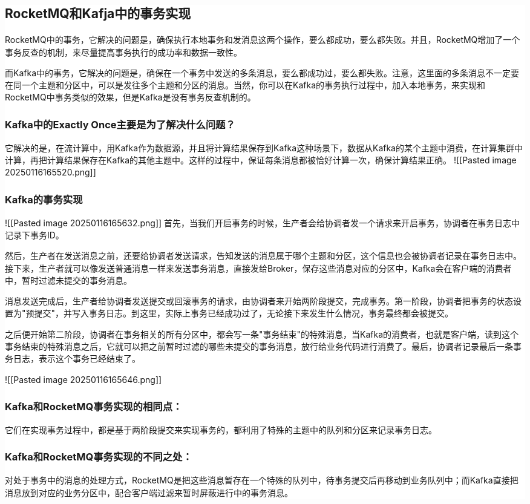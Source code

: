 ## RocketMQ和Kafja中的事务实现
RocketMQ中的事务，它解决的问题是，确保执行本地事务和发消息这两个操作，要么都成功，要么都失败。并且，RocketMQ增加了一个事务反查的机制，来尽量提高事务执行的成功率和数据一致性。

而Kafka中的事务，它解决的问题是，确保在一个事务中发送的多条消息，要么都成功过，要么都失败。注意，这里面的多条消息不一定要在同一个主题和分区中，可以是发往多个主题和分区的消息。当然，你可以在Kafka的事务执行过程中，加入本地事务，来实现和RocketMQ中事务类似的效果，但是Kafka是没有事务反查机制的。

### Kafka中的Exactly Once主要是为了解决什么问题？
它解决的是，在流计算中，用Kafka作为数据源，并且将计算结果保存到Kafka这种场景下，数据从Kafka的某个主题中消费，在计算集群中计算，再把计算结果保存在Kafka的其他主题中。这样的过程中，保证每条消息都被恰好计算一次，确保计算结果正确。
![[Pasted image 20250116165520.png]]
### Kafka的事务实现
![[Pasted image 20250116165632.png]]
首先，当我们开启事务的时候，生产者会给协调者发一个请求来开启事务，协调者在事务日志中记录下事务ID。

然后，生产者在发送消息之前，还要给协调者发送请求，告知发送的消息属于哪个主题和分区，这个信息也会被协调者记录在事务日志中。接下来，生产者就可以像发送普通消息一样来发送事务消息，直接发给Broker，保存这些消息对应的分区中，Kafka会在客户端的消费者中，暂时过滤未提交的事务消息。

消息发送完成后，生产者给协调者发送提交或回滚事务的请求，由协调者来开始两阶段提交，完成事务。第一阶段，协调者把事务的状态设置为"预提交"，并写入事务日志。到这里，实际上事务已经成功过了，无论接下来发生什么情况，事务最终都会被提交。

之后便开始第二阶段，协调者在事务相关的所有分区中，都会写一条"事务结束"的特殊消息，当Kafka的消费者，也就是客户端，读到这个事务结束的特殊消息之后，它就可以把之前暂时过滤的哪些未提交的事务消息，放行给业务代码进行消费了。最后，协调者记录最后一条事务日志，表示这个事务已经结束了。

![[Pasted image 20250116165646.png]]

### Kafka和RocketMQ事务实现的相同点：
它们在实现事务过程中，都是基于两阶段提交来实现事务的，都利用了特殊的主题中的队列和分区来记录事务日志。
### Kafka和RocketMQ事务实现的不同之处：
对处于事务中的消息的处理方式，RocketMQ是把这些消息暂存在一个特殊的队列中，待事务提交后再移动到业务队列中；而Kafka直接把消息放到对应的业务分区中，配合客户端过滤来暂时屏蔽进行中的事务消息。

